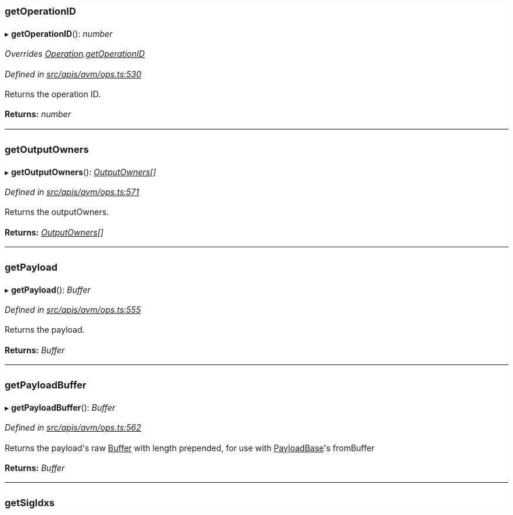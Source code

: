 ###  getOperationID

▸ **getOperationID**(): *number*

*Overrides [Operation](api_avm_operations.operation.md).[getOperationID](api_avm_operations.operation.md#abstract-getoperationid)*

*Defined in [src/apis/avm/ops.ts:530](https://github.com/chain4travel/caminojs/blob/8077d740/src/apis/avm/ops.ts#L530)*

Returns the operation ID.

**Returns:** *number*

___

###  getOutputOwners

▸ **getOutputOwners**(): *[OutputOwners](common_output.outputowners.md)[]*

*Defined in [src/apis/avm/ops.ts:571](https://github.com/chain4travel/caminojs/blob/8077d740/src/apis/avm/ops.ts#L571)*

Returns the outputOwners.

**Returns:** *[OutputOwners](common_output.outputowners.md)[]*

___

###  getPayload

▸ **getPayload**(): *Buffer*

*Defined in [src/apis/avm/ops.ts:555](https://github.com/chain4travel/caminojs/blob/8077d740/src/apis/avm/ops.ts#L555)*

Returns the payload.

**Returns:** *Buffer*

___

###  getPayloadBuffer

▸ **getPayloadBuffer**(): *Buffer*

*Defined in [src/apis/avm/ops.ts:562](https://github.com/chain4travel/caminojs/blob/8077d740/src/apis/avm/ops.ts#L562)*

Returns the payload's raw [Buffer](https://github.com/feross/buffer) with length prepended, for use with [PayloadBase](utils_payload.payloadbase.md)'s fromBuffer

**Returns:** *Buffer*

___

###  getSigIdxs
